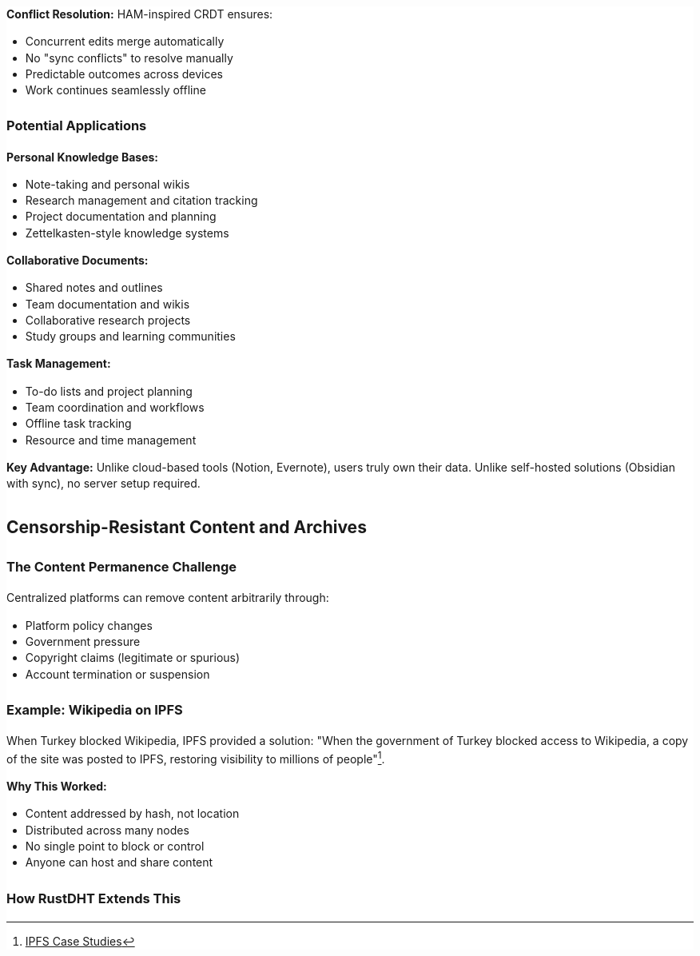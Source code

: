 **Conflict Resolution:**
HAM-inspired CRDT ensures:
- Concurrent edits merge automatically
- No "sync conflicts" to resolve manually
- Predictable outcomes across devices
- Work continues seamlessly offline

### Potential Applications

**Personal Knowledge Bases:**
- Note-taking and personal wikis
- Research management and citation tracking
- Project documentation and planning
- Zettelkasten-style knowledge systems

**Collaborative Documents:**
- Shared notes and outlines
- Team documentation and wikis
- Collaborative research projects
- Study groups and learning communities

**Task Management:**
- To-do lists and project planning
- Team coordination and workflows
- Offline task tracking
- Resource and time management

**Key Advantage:** Unlike cloud-based tools (Notion, Evernote), users truly own their data. Unlike self-hosted solutions (Obsidian with sync), no server setup required.

## Censorship-Resistant Content and Archives

### The Content Permanence Challenge

Centralized platforms can remove content arbitrarily through:
- Platform policy changes
- Government pressure
- Copyright claims (legitimate or spurious)
- Account termination or suspension

### Example: Wikipedia on IPFS

When Turkey blocked Wikipedia, IPFS provided a solution: "When the government of Turkey blocked access to Wikipedia, a copy of the site was posted to IPFS, restoring visibility to millions of people"[^2].

**Why This Worked:**
- Content addressed by hash, not location
- Distributed across many nodes
- No single point to block or control
- Anyone can host and share content

### How RustDHT Extends This


[^1]: [Anytype on IPFS](https://ipfs.tech/)
[^2]: [IPFS Case Studies](https://ipfs.tech/)
[^3]: [RustDHT PRD: Security Model](https://github.com/rustdht/rustdht/blob/main/docs/PRD%20for%20Decentralized%20Graph%20Database_.md)
[^4]: [WeatherXM Collaborative Sensing](https://ipfs.tech/)
[^5]: [3S Studios IPFS Plugin](https://ipfs.tech/)
[^6]: [GunDB User Space Documentation](https://gun.eco/docs/)
[^7]: [Nancy Baker Cahill Digital Art](https://ipfs.tech/)
[^8]: [Actyx Factory Floor Case Study](https://ipfs.tech/)
[^9]: [Snapshot DAO Governance](https://ipfs.tech/)